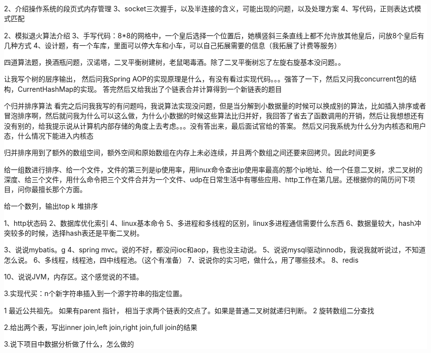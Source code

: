 2、介绍操作系统的段页式内存管理
3、socket三次握手，以及半连接的含义，可能出现的问题，以及处理方案
4、写代码，正则表达式模式匹配

2、模拟退火算法介绍
3、手写代码：8*8的网格中，一个皇后选择一个位置后，她横竖斜三条直线上都不允许放其他皇后，问放8个皇后有几种方式
4、设计题，有一个车库，里面可以停大车和小车，可以自己拓展需要的信息（我拓展了计费等服务）


四道算法题，换酒瓶问题，汉诺塔，二叉平衡树建树，老鼠喝毒酒。除了二叉平衡树忘了左旋右旋基本没问题。。


让我写个树的层序输出，
然后问我Spring AOP的实现原理是什么，有没有看过实现代码。。。强答了一下，然后又问我concurrent包的结构，CurrentHashMap的实现。
答完然后又给我出了个链表合并计算得到一个新链表的题目

个归并排序算法
看完之后问我我写的有问题吗，我说算法实现没问题，但是当分解到小数据量的时候可以换成别的算法，比如插入排序或者冒泡排序啊，然后就问我为什么可以这么做，为什么小数据的时候这些算法比归并好，我回答了省去了函数调用的开销，然后让我想想还有没有别的，给我提示说从计算机内部存储的角度上去考虑。。。没有答出来，最后面试官给的答案。
然后又问我系统为什么分为内核态和用户态，什么情况下能进入内核态

归并排序用到了额外的数组空间，额外空间和原始数组在内存上未必连续，并且两个数组之间还要来回拷贝。因此时间更多



给一组数进行排序、给一个文件，文件的第三列是ip使用率，用linux命令查出ip使用率最高的那个ip地址、给一个任意二叉树，求二叉树的深度、给三个文件，用什么命令把三个文件合并为一个文件、udp在日常生活中有哪些应用、http工作在第几层。还根据你的简历问下项目，问你最擅长那个方面。



给一个数列，输出top k
堆排序



1、http状态码
2、数据库优化索引
4、linux基本命令
5、多进程和多线程的区别，linux多进程通信需要什么东西
6、数据量较大，hash冲突较多的时候，选择hash表还是平衡二叉树。


3、说说mybatis。g
4、spring mvc。说的不好，都没问ioc和aop，我也没主动说。
5、说说mysql驱动innodb，我说我就听说过，不知道怎么说。
6、多线程，线程池，四中线程池。（这个有准备）
7、说说你的实习吧，做什么，用了哪些技术。
8、redis

10、说说JVM，内存区。这个感觉说的不错。


3.实现代买：n个新字符串插入到一个源字符串的指定位置。



1 最近公共祖先。 如果有parent 指针， 相当于求两个链表的交点了。如果是普通二叉树就递归判断。 
2 旋转数组二分查找



2.给出两个表，写出inner join,left join,right join,full join的结果

3.说下项目中数据分析做了什么，怎么做的
